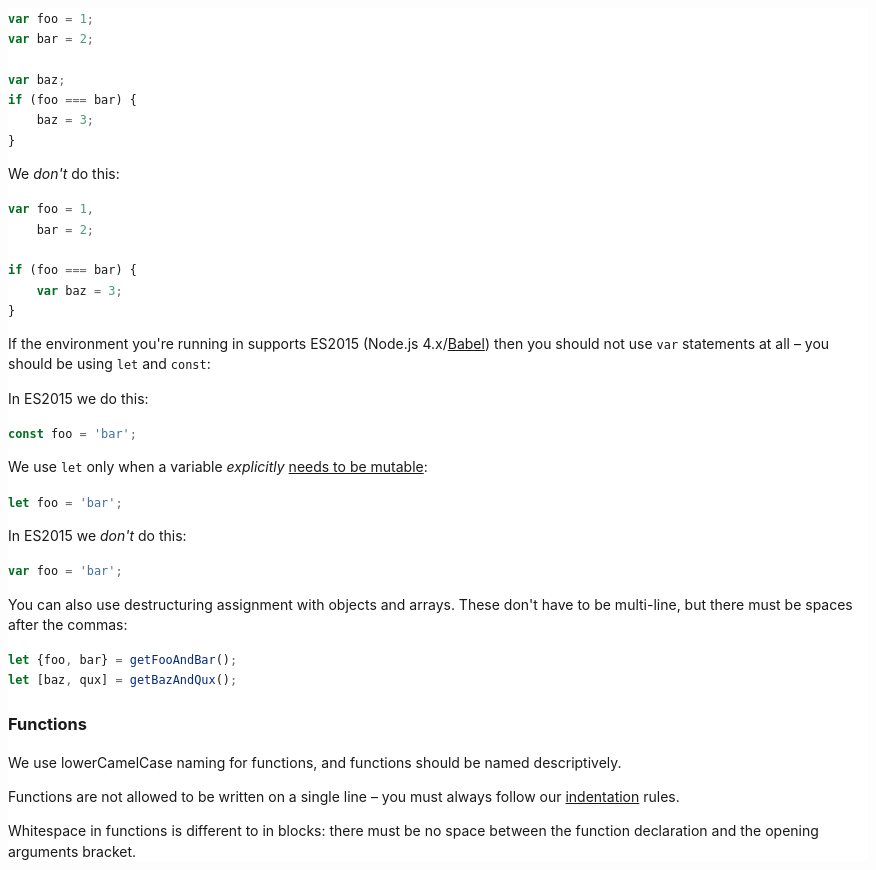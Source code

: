 ```js
var foo = 1;
var bar = 2;

var baz;
if (foo === bar) {
    baz = 3;
}
```

We _don't_ do this:

```js
var foo = 1,
    bar = 2;

if (foo === bar) {
    var baz = 3;
}
```

If the environment you're running in supports ES2015 (Node.js 4.x/[Babel](https://babeljs.io/)) then you should not use `var` statements at all – you should be using `let` and `const`:

In ES2015 we do this:

```js
const foo = 'bar';
```

We use `let` only when a variable _explicitly_ [needs to be mutable]:

```js
let foo = 'bar';
```

In ES2015 we _don't_ do this:

```js
var foo = 'bar';
```

You can also use destructuring assignment with objects and arrays. These don't have to be multi-line, but there must be spaces after the commas:

```js
let {foo, bar} = getFooAndBar();
let [baz, qux] = getBazAndQux();
```

### Functions

We use lowerCamelCase naming for functions, and functions should be named descriptively.

Functions are not allowed to be written on a single line – you must always follow our [indentation](#indentation) rules.

Whitespace in functions is different to in blocks: there must be no space between the function declaration and the opening arguments bracket.


[KISS]: https://en.wikipedia.org/wiki/KISS_principle
[duplication is far cheaper than the wrong abstraction]: http://www.sandimetz.com/blog/2016/1/20/the-wrong-abstraction
[complexity]: https://en.wikipedia.org/wiki/Cyclomatic_complexity
[eslint]: http://eslint.org/
[jshint]: http://jshint.com/
[hoisting]: https://developer.mozilla.org/en-US/docs/Web/JavaScript/Reference/Statements/var#var_hoisting
[needs to be mutable]: https://ada.is/blog/2015/07/13/immutable/